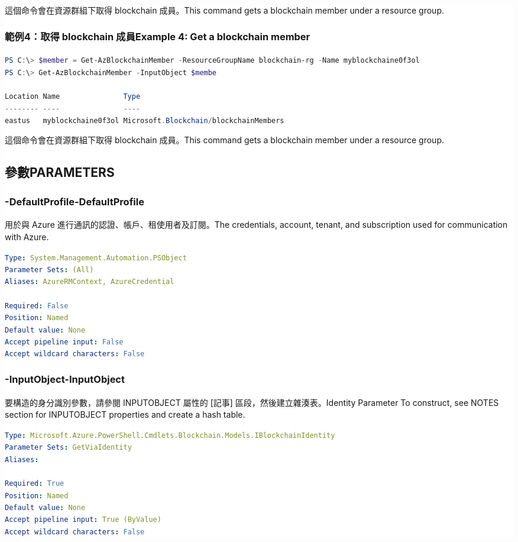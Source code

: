 <span data-ttu-id="fdc96-117">這個命令會在資源群組下取得 blockchain 成員。</span><span class="sxs-lookup"><span data-stu-id="fdc96-117">This command gets a blockchain member under a resource group.</span></span>

### <span data-ttu-id="fdc96-118">範例4：取得 blockchain 成員</span><span class="sxs-lookup"><span data-stu-id="fdc96-118">Example 4: Get a blockchain member</span></span>
```powershell
PS C:\> $member = Get-AzBlockchainMember -ResourceGroupName blockchain-rg -Name myblockchaine0f3ol
PS C:\> Get-AzBlockchainMember -InputObject $membe 

Location Name               Type
-------- ----               ----
eastus   myblockchaine0f3ol Microsoft.Blockchain/blockchainMembers
```

<span data-ttu-id="fdc96-119">這個命令會在資源群組下取得 blockchain 成員。</span><span class="sxs-lookup"><span data-stu-id="fdc96-119">This command gets a blockchain member under a resource group.</span></span>

## <span data-ttu-id="fdc96-120">參數</span><span class="sxs-lookup"><span data-stu-id="fdc96-120">PARAMETERS</span></span>

### <span data-ttu-id="fdc96-121">-DefaultProfile</span><span class="sxs-lookup"><span data-stu-id="fdc96-121">-DefaultProfile</span></span>
<span data-ttu-id="fdc96-122">用於與 Azure 進行通訊的認證、帳戶、租使用者及訂閱。</span><span class="sxs-lookup"><span data-stu-id="fdc96-122">The credentials, account, tenant, and subscription used for communication with Azure.</span></span>

```yaml
Type: System.Management.Automation.PSObject
Parameter Sets: (All)
Aliases: AzureRMContext, AzureCredential

Required: False
Position: Named
Default value: None
Accept pipeline input: False
Accept wildcard characters: False
```

### <span data-ttu-id="fdc96-123">-InputObject</span><span class="sxs-lookup"><span data-stu-id="fdc96-123">-InputObject</span></span>
<span data-ttu-id="fdc96-124">要構造的身分識別參數，請參閱 INPUTOBJECT 屬性的 [記事] 區段，然後建立雜湊表。</span><span class="sxs-lookup"><span data-stu-id="fdc96-124">Identity Parameter To construct, see NOTES section for INPUTOBJECT properties and create a hash table.</span></span>

```yaml
Type: Microsoft.Azure.PowerShell.Cmdlets.Blockchain.Models.IBlockchainIdentity
Parameter Sets: GetViaIdentity
Aliases:

Required: True
Position: Named
Default value: None
Accept pipeline input: True (ByValue)
Accept wildcard characters: False
```
